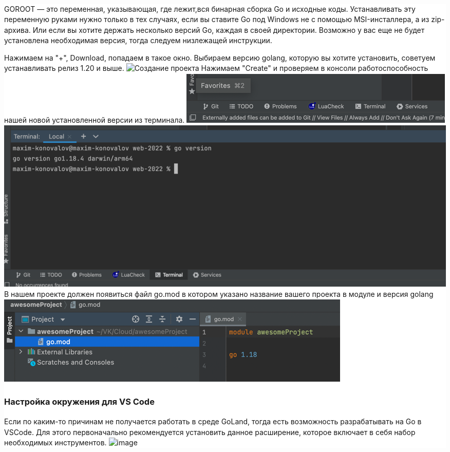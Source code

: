 GOROOT — это переменная, указывающая, где лежит,вся бинарная сборка Go и исходные коды. Устанавливать эту переменную руками нужно только в тех случаях, если вы ставите Go под Windows не с помощью MSI-инсталлера, а из zip-архива. Или если вы хотите держать несколько версий Go, каждая в своей директории.
Возможно у вас еще не будет установлена необходимая версия, тогда следуем низлежащей инструкции.

Нажимаем на "+", Download, попадаем в такое окно. Выбираем версию golang, которую вы хотите установить, советуем устанавливать релиз 1.20 и выше.
![Создание проекта](doc/3.png)
Нажимаем "Create" и проверяем в консоли работоспособность нашей новой установленной версии из терминала.
![Открываем терминал](doc/4.png)
![Проверяем версию golang](doc/5.png)
В нашем проекте должен появиться файл go.mod в котором указано название вашего проекта в модуле и версия golang
![Проверяем версию golang](doc/6.png)

### Настройка окружения для VS Code
Если по каким-то причинам не получается работать в среде GoLand, тогда есть возможность разрабатывать на Go в VSCode.
Для этого первоначально рекомендуется установить данное расширение, которое включает в себя набор необходимых инструментов.
<img width="1440" alt="image" src="https://github.com/iu5git/Web/assets/54810967/6e37736e-4cd6-460a-a425-c767637d80c2">
